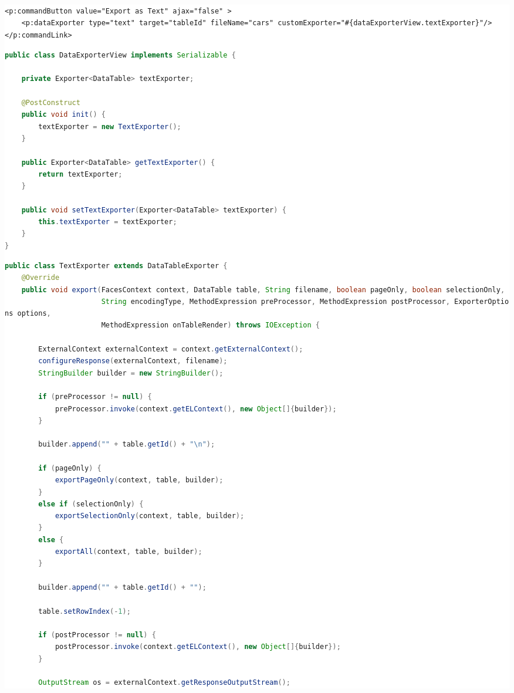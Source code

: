 ```xhtml
<p:commandButton value="Export as Text" ajax="false" >
    <p:dataExporter type="text" target="tableId" fileName="cars" customExporter="#{dataExporterView.textExporter}"/>
</p:commandLink>
```

```java
public class DataExporterView implements Serializable {
    
    private Exporter<DataTable> textExporter;
        
    @PostConstruct
    public void init() {
        textExporter = new TextExporter();
    }

	public Exporter<DataTable> getTextExporter() {
        return textExporter;
    }

    public void setTextExporter(Exporter<DataTable> textExporter) {
        this.textExporter = textExporter;
    }
}    
```

```java
public class TextExporter extends DataTableExporter {
    @Override
    public void export(FacesContext context, DataTable table, String filename, boolean pageOnly, boolean selectionOnly,
                       String encodingType, MethodExpression preProcessor, MethodExpression postProcessor, ExporterOptions options,
                       MethodExpression onTableRender) throws IOException {

        ExternalContext externalContext = context.getExternalContext();
        configureResponse(externalContext, filename);
        StringBuilder builder = new StringBuilder();

        if (preProcessor != null) {
            preProcessor.invoke(context.getELContext(), new Object[]{builder});
        }

        builder.append("" + table.getId() + "\n");

        if (pageOnly) {
            exportPageOnly(context, table, builder);
        }
        else if (selectionOnly) {
            exportSelectionOnly(context, table, builder);
        }
        else {
            exportAll(context, table, builder);
        }

        builder.append("" + table.getId() + "");

        table.setRowIndex(-1);

        if (postProcessor != null) {
            postProcessor.invoke(context.getELContext(), new Object[]{builder});
        }

        OutputStream os = externalContext.getResponseOutputStream();
```